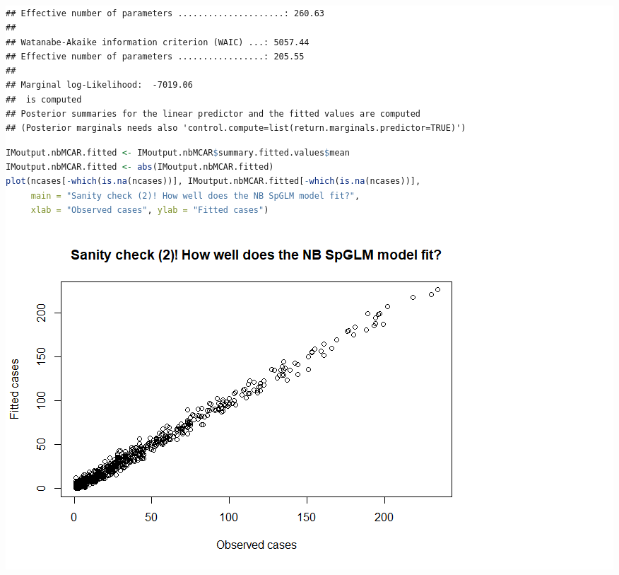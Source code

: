     ## Effective number of parameters .....................: 260.63
    ## 
    ## Watanabe-Akaike information criterion (WAIC) ...: 5057.44
    ## Effective number of parameters .................: 205.55
    ## 
    ## Marginal log-Likelihood:  -7019.06 
    ##  is computed 
    ## Posterior summaries for the linear predictor and the fitted values are computed
    ## (Posterior marginals needs also 'control.compute=list(return.marginals.predictor=TRUE)')

``` r
IMoutput.nbMCAR.fitted <- IMoutput.nbMCAR$summary.fitted.values$mean
IMoutput.nbMCAR.fitted <- abs(IMoutput.nbMCAR.fitted)
plot(ncases[-which(is.na(ncases))], IMoutput.nbMCAR.fitted[-which(is.na(ncases))], 
     main = "Sanity check (2)! How well does the NB SpGLM model fit?", 
     xlab = "Observed cases", ylab = "Fitted cases")
```

![](VAlungINLA_files/figure-gfm/unnamed-chunk-8-2.png)
